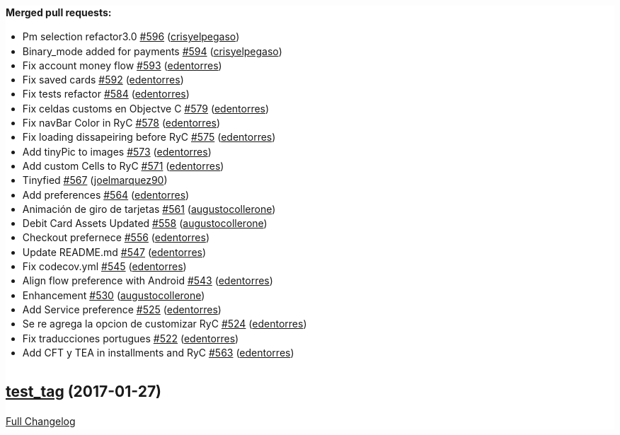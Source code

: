 **Merged pull requests:**

- Pm selection refactor3.0 [\#596](https://github.com/mercadopago/px-ios/pull/596) ([crisyelpegaso](https://github.com/crisyelpegaso))
- Binary\_mode added for payments [\#594](https://github.com/mercadopago/px-ios/pull/594) ([crisyelpegaso](https://github.com/crisyelpegaso))
- Fix account money flow [\#593](https://github.com/mercadopago/px-ios/pull/593) ([edentorres](https://github.com/edentorres))
- Fix saved cards [\#592](https://github.com/mercadopago/px-ios/pull/592) ([edentorres](https://github.com/edentorres))
- Fix tests refactor [\#584](https://github.com/mercadopago/px-ios/pull/584) ([edentorres](https://github.com/edentorres))
- Fix celdas customs en Objectve C [\#579](https://github.com/mercadopago/px-ios/pull/579) ([edentorres](https://github.com/edentorres))
- Fix navBar Color in RyC [\#578](https://github.com/mercadopago/px-ios/pull/578) ([edentorres](https://github.com/edentorres))
- Fix loading dissapeiring before RyC [\#575](https://github.com/mercadopago/px-ios/pull/575) ([edentorres](https://github.com/edentorres))
- Add tinyPic to images [\#573](https://github.com/mercadopago/px-ios/pull/573) ([edentorres](https://github.com/edentorres))
- Add custom Cells to RyC [\#571](https://github.com/mercadopago/px-ios/pull/571) ([edentorres](https://github.com/edentorres))
- Tinyfied [\#567](https://github.com/mercadopago/px-ios/pull/567) ([joelmarquez90](https://github.com/joelmarquez90))
- Add preferences [\#564](https://github.com/mercadopago/px-ios/pull/564) ([edentorres](https://github.com/edentorres))
- Animación de giro de tarjetas  [\#561](https://github.com/mercadopago/px-ios/pull/561) ([augustocollerone](https://github.com/augustocollerone))
- Debit Card Assets Updated [\#558](https://github.com/mercadopago/px-ios/pull/558) ([augustocollerone](https://github.com/augustocollerone))
- Checkout prefernece [\#556](https://github.com/mercadopago/px-ios/pull/556) ([edentorres](https://github.com/edentorres))
- Update README.md [\#547](https://github.com/mercadopago/px-ios/pull/547) ([edentorres](https://github.com/edentorres))
- Fix codecov.yml [\#545](https://github.com/mercadopago/px-ios/pull/545) ([edentorres](https://github.com/edentorres))
- Align flow preference with Android [\#543](https://github.com/mercadopago/px-ios/pull/543) ([edentorres](https://github.com/edentorres))
- Enhancement [\#530](https://github.com/mercadopago/px-ios/pull/530) ([augustocollerone](https://github.com/augustocollerone))
- Add Service preference [\#525](https://github.com/mercadopago/px-ios/pull/525) ([edentorres](https://github.com/edentorres))
- Se re agrega la opcion de customizar RyC [\#524](https://github.com/mercadopago/px-ios/pull/524) ([edentorres](https://github.com/edentorres))
- Fix traducciones portugues [\#522](https://github.com/mercadopago/px-ios/pull/522) ([edentorres](https://github.com/edentorres))
- Add CFT y TEA in installments and RyC [\#563](https://github.com/mercadopago/px-ios/pull/563) ([edentorres](https://github.com/edentorres))

## [test_tag](https://github.com/mercadopago/px-ios/tree/test_tag) (2017-01-27)
[Full Changelog](https://github.com/mercadopago/px-ios/compare/2.2.9...test_tag)

